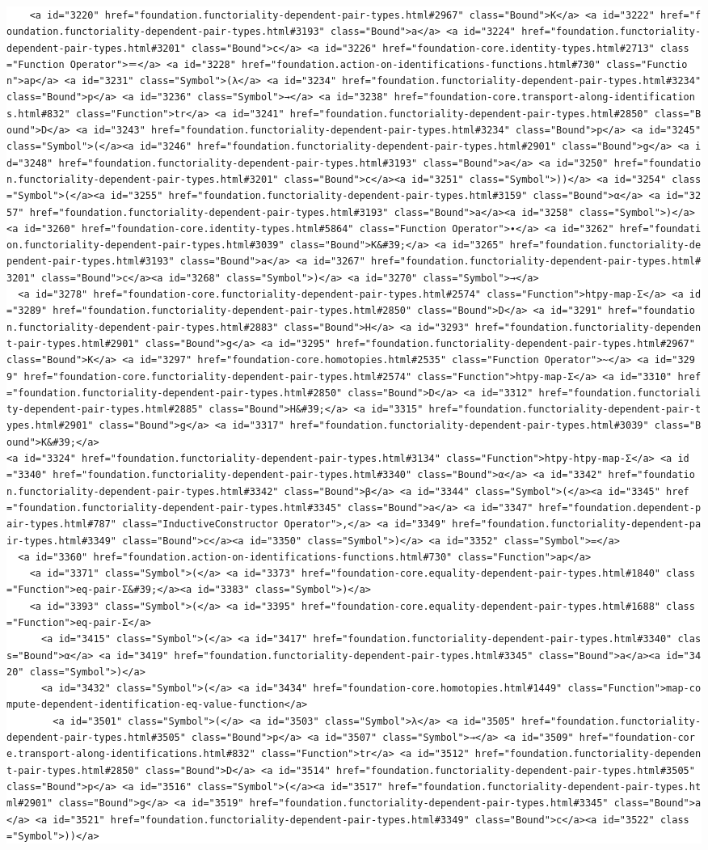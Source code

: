         <a id="3220" href="foundation.functoriality-dependent-pair-types.html#2967" class="Bound">K</a> <a id="3222" href="foundation.functoriality-dependent-pair-types.html#3193" class="Bound">a</a> <a id="3224" href="foundation.functoriality-dependent-pair-types.html#3201" class="Bound">c</a> <a id="3226" href="foundation-core.identity-types.html#2713" class="Function Operator">＝</a> <a id="3228" href="foundation.action-on-identifications-functions.html#730" class="Function">ap</a> <a id="3231" class="Symbol">(λ</a> <a id="3234" href="foundation.functoriality-dependent-pair-types.html#3234" class="Bound">p</a> <a id="3236" class="Symbol">→</a> <a id="3238" href="foundation-core.transport-along-identifications.html#832" class="Function">tr</a> <a id="3241" href="foundation.functoriality-dependent-pair-types.html#2850" class="Bound">D</a> <a id="3243" href="foundation.functoriality-dependent-pair-types.html#3234" class="Bound">p</a> <a id="3245" class="Symbol">(</a><a id="3246" href="foundation.functoriality-dependent-pair-types.html#2901" class="Bound">g</a> <a id="3248" href="foundation.functoriality-dependent-pair-types.html#3193" class="Bound">a</a> <a id="3250" href="foundation.functoriality-dependent-pair-types.html#3201" class="Bound">c</a><a id="3251" class="Symbol">))</a> <a id="3254" class="Symbol">(</a><a id="3255" href="foundation.functoriality-dependent-pair-types.html#3159" class="Bound">α</a> <a id="3257" href="foundation.functoriality-dependent-pair-types.html#3193" class="Bound">a</a><a id="3258" class="Symbol">)</a> <a id="3260" href="foundation-core.identity-types.html#5864" class="Function Operator">∙</a> <a id="3262" href="foundation.functoriality-dependent-pair-types.html#3039" class="Bound">K&#39;</a> <a id="3265" href="foundation.functoriality-dependent-pair-types.html#3193" class="Bound">a</a> <a id="3267" href="foundation.functoriality-dependent-pair-types.html#3201" class="Bound">c</a><a id="3268" class="Symbol">)</a> <a id="3270" class="Symbol">→</a>
      <a id="3278" href="foundation-core.functoriality-dependent-pair-types.html#2574" class="Function">htpy-map-Σ</a> <a id="3289" href="foundation.functoriality-dependent-pair-types.html#2850" class="Bound">D</a> <a id="3291" href="foundation.functoriality-dependent-pair-types.html#2883" class="Bound">H</a> <a id="3293" href="foundation.functoriality-dependent-pair-types.html#2901" class="Bound">g</a> <a id="3295" href="foundation.functoriality-dependent-pair-types.html#2967" class="Bound">K</a> <a id="3297" href="foundation-core.homotopies.html#2535" class="Function Operator">~</a> <a id="3299" href="foundation-core.functoriality-dependent-pair-types.html#2574" class="Function">htpy-map-Σ</a> <a id="3310" href="foundation.functoriality-dependent-pair-types.html#2850" class="Bound">D</a> <a id="3312" href="foundation.functoriality-dependent-pair-types.html#2885" class="Bound">H&#39;</a> <a id="3315" href="foundation.functoriality-dependent-pair-types.html#2901" class="Bound">g</a> <a id="3317" href="foundation.functoriality-dependent-pair-types.html#3039" class="Bound">K&#39;</a>
    <a id="3324" href="foundation.functoriality-dependent-pair-types.html#3134" class="Function">htpy-htpy-map-Σ</a> <a id="3340" href="foundation.functoriality-dependent-pair-types.html#3340" class="Bound">α</a> <a id="3342" href="foundation.functoriality-dependent-pair-types.html#3342" class="Bound">β</a> <a id="3344" class="Symbol">(</a><a id="3345" href="foundation.functoriality-dependent-pair-types.html#3345" class="Bound">a</a> <a id="3347" href="foundation.dependent-pair-types.html#787" class="InductiveConstructor Operator">,</a> <a id="3349" href="foundation.functoriality-dependent-pair-types.html#3349" class="Bound">c</a><a id="3350" class="Symbol">)</a> <a id="3352" class="Symbol">=</a>
      <a id="3360" href="foundation.action-on-identifications-functions.html#730" class="Function">ap</a>
        <a id="3371" class="Symbol">(</a> <a id="3373" href="foundation-core.equality-dependent-pair-types.html#1840" class="Function">eq-pair-Σ&#39;</a><a id="3383" class="Symbol">)</a>
        <a id="3393" class="Symbol">(</a> <a id="3395" href="foundation-core.equality-dependent-pair-types.html#1688" class="Function">eq-pair-Σ</a>
          <a id="3415" class="Symbol">(</a> <a id="3417" href="foundation.functoriality-dependent-pair-types.html#3340" class="Bound">α</a> <a id="3419" href="foundation.functoriality-dependent-pair-types.html#3345" class="Bound">a</a><a id="3420" class="Symbol">)</a>
          <a id="3432" class="Symbol">(</a> <a id="3434" href="foundation-core.homotopies.html#1449" class="Function">map-compute-dependent-identification-eq-value-function</a>
            <a id="3501" class="Symbol">(</a> <a id="3503" class="Symbol">λ</a> <a id="3505" href="foundation.functoriality-dependent-pair-types.html#3505" class="Bound">p</a> <a id="3507" class="Symbol">→</a> <a id="3509" href="foundation-core.transport-along-identifications.html#832" class="Function">tr</a> <a id="3512" href="foundation.functoriality-dependent-pair-types.html#2850" class="Bound">D</a> <a id="3514" href="foundation.functoriality-dependent-pair-types.html#3505" class="Bound">p</a> <a id="3516" class="Symbol">(</a><a id="3517" href="foundation.functoriality-dependent-pair-types.html#2901" class="Bound">g</a> <a id="3519" href="foundation.functoriality-dependent-pair-types.html#3345" class="Bound">a</a> <a id="3521" href="foundation.functoriality-dependent-pair-types.html#3349" class="Bound">c</a><a id="3522" class="Symbol">))</a>